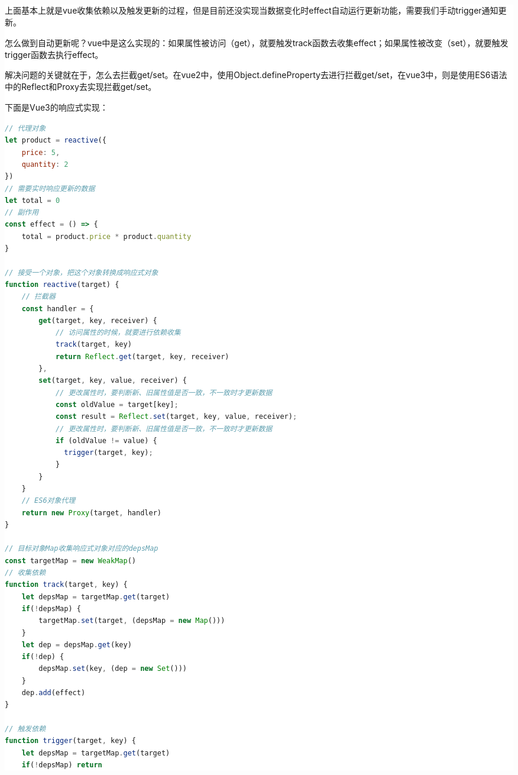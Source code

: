 上面基本上就是vue收集依赖以及触发更新的过程，但是目前还没实现当数据变化时effect自动运行更新功能，需要我们手动trigger通知更新。



怎么做到自动更新呢？vue中是这么实现的：如果属性被访问（get），就要触发track函数去收集effect；如果属性被改变（set），就要触发trigger函数去执行effect。

解决问题的关键就在于，怎么去拦截get/set。在vue2中，使用Object.defineProperty去进行拦截get/set，在vue3中，则是使用ES6语法中的Reflect和Proxy去实现拦截get/set。 

下面是Vue3的响应式实现：

```js
// 代理对象
let product = reactive({
    price: 5,
    quantity: 2
})
// 需要实时响应更新的数据
let total = 0
// 副作用
const effect = () => {
    total = product.price * product.quantity
}

// 接受一个对象，把这个对象转换成响应式对象
function reactive(target) {
    // 拦截器
    const handler = {
        get(target, key, receiver) {
            // 访问属性的时候，就要进行依赖收集
            track(target, key)
            return Reflect.get(target, key, receiver)
        },
        set(target, key, value, receiver) {
            // 更改属性时，要判断新、旧属性值是否一致，不一致时才更新数据
            const oldValue = target[key];
            const result = Reflect.set(target, key, value, receiver);
            // 更改属性时，要判断新、旧属性值是否一致，不一致时才更新数据
            if (oldValue != value) {
              trigger(target, key);
            }
        }
    }
    // ES6对象代理
    return new Proxy(target, handler)
}

// 目标对象Map收集响应式对象对应的depsMap
const targetMap = new WeakMap()
// 收集依赖
function track(target, key) {
    let depsMap = targetMap.get(target)
    if(!depsMap) {
        targetMap.set(target, (depsMap = new Map()))
    }
    let dep = depsMap.get(key)
    if(!dep) {
        depsMap.set(key, (dep = new Set()))
    }
    dep.add(effect)
}

// 触发依赖
function trigger(target, key) {
    let depsMap = targetMap.get(target)
    if(!depsMap) return
```